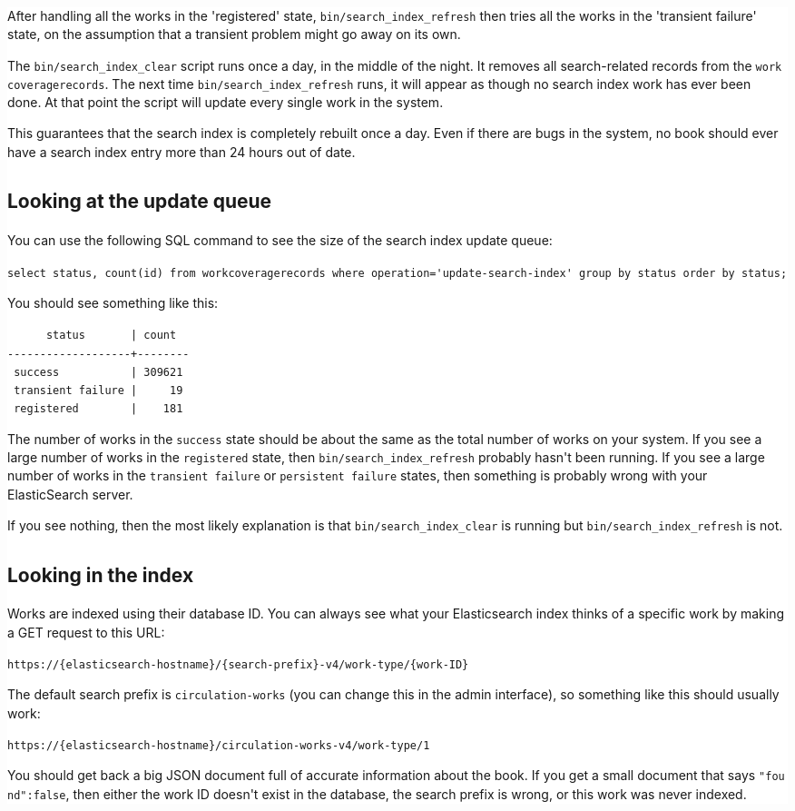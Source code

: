 After handling all the works in the 'registered' state, `bin/search_index_refresh` then tries all the works in the 'transient failure' state, on the assumption that a transient problem might go away on its own.

The `bin/search_index_clear` script runs once a day, in the middle of the night. It removes all search-related records from the `workcoveragerecords`. The next time `bin/search_index_refresh` runs, it will appear as though no search index work has ever been done. At that point the script will update every single work in the system.

This guarantees that the search index is completely rebuilt once a day. Even if there are bugs in the system, no book should ever have a search index entry more than 24 hours out of date.

## Looking at the update queue

You can use the following SQL command to see the size of the search index update queue:

`select status, count(id) from workcoveragerecords where operation='update-search-index' group by status order by status;`

You should see something like this:

```
      status       | count  
-------------------+--------
 success           | 309621
 transient failure |     19
 registered        |    181
```

The number of works in the `success` state should be about the same as the total number of works on your system. If you see a large number of works in the `registered` state, then `bin/search_index_refresh` probably hasn't been running. If you see a large number of works in the `transient failure` or `persistent failure` states, then something is probably wrong with your ElasticSearch server.

If you see nothing, then the most likely explanation is that `bin/search_index_clear` is running but `bin/search_index_refresh` is not.

## Looking in the index

Works are indexed using their database ID. You can always see what your Elasticsearch index thinks of a specific work by making a GET request to this URL:

```
https://{elasticsearch-hostname}/{search-prefix}-v4/work-type/{work-ID}
```

The default search prefix is `circulation-works` (you can change this in the admin interface), so something like this should usually work:

```
https://{elasticsearch-hostname}/circulation-works-v4/work-type/1
```

You should get back a big JSON document full of accurate information about the book. If you get a small document that says `"found":false`, then either the work ID doesn't exist in the database, the search prefix is wrong, or this work was never indexed.
